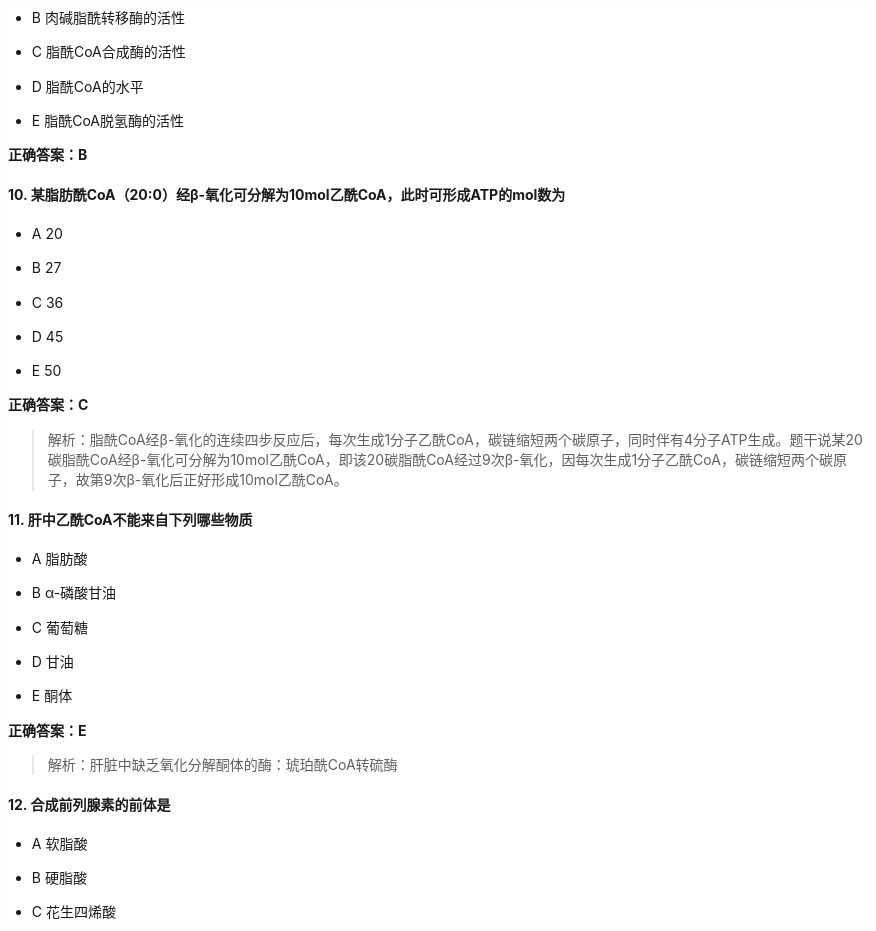 * B 肉碱脂酰转移酶的活性

* C 脂酰CoA合成酶的活性

* D 脂酰CoA的水平

* E 脂酰CoA脱氢酶的活性

**正确答案：B**







#### 10. 某脂肪酰CoA（20∶0）经β-氧化可分解为10mol乙酰CoA，此时可形成ATP的mol数为

* A 20

* B 27

* C 36

* D 45

* E 50

**正确答案：C**

> 解析：脂酰CoA经β-氧化的连续四步反应后，每次生成1分子乙酰CoA，碳链缩短两个碳原子，同时伴有4分子ATP生成。题干说某20碳脂酰CoA经β-氧化可分解为10mol乙酰CoA，即该20碳脂酰CoA经过9次β-氧化，因每次生成1分子乙酰CoA，碳链缩短两个碳原子，故第9次β-氧化后正好形成10mol乙酰CoA。







#### 11. 肝中乙酰CoA不能来自下列哪些物质

* A 脂肪酸

* B α-磷酸甘油

* C 葡萄糖

* D 甘油

* E 酮体

**正确答案：E**

> 解析：肝脏中缺乏氧化分解酮体的酶：琥珀酰CoA转硫酶








#### 12. 合成前列腺素的前体是

* A 软脂酸

* B 硬脂酸

* C 花生四烯酸
